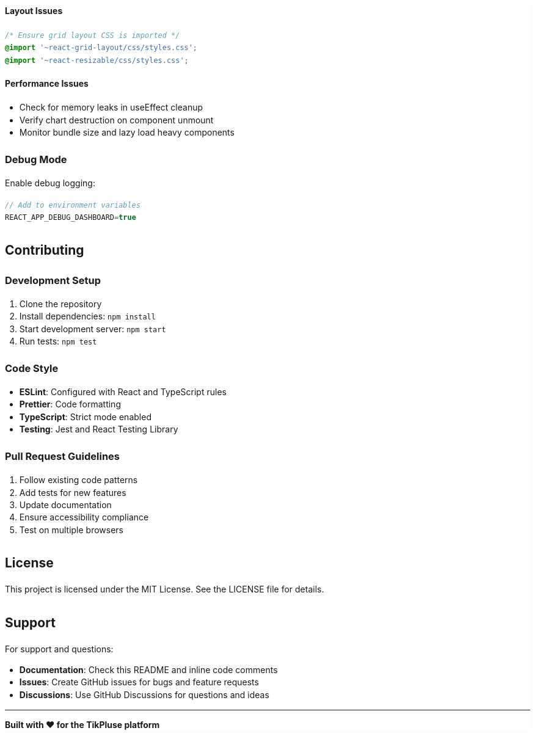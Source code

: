 #### Layout Issues
```css
/* Ensure grid layout CSS is imported */
@import '~react-grid-layout/css/styles.css';
@import '~react-resizable/css/styles.css';
```

#### Performance Issues
- Check for memory leaks in useEffect cleanup
- Verify chart destruction on component unmount
- Monitor bundle size and lazy load heavy components

### Debug Mode
Enable debug logging:
```typescript
// Add to environment variables
REACT_APP_DEBUG_DASHBOARD=true
```

## Contributing

### Development Setup
1. Clone the repository
2. Install dependencies: `npm install`
3. Start development server: `npm start`
4. Run tests: `npm test`

### Code Style
- **ESLint**: Configured with React and TypeScript rules
- **Prettier**: Code formatting
- **TypeScript**: Strict mode enabled
- **Testing**: Jest and React Testing Library

### Pull Request Guidelines
1. Follow existing code patterns
2. Add tests for new features
3. Update documentation
4. Ensure accessibility compliance
5. Test on multiple browsers

## License

This project is licensed under the MIT License. See the LICENSE file for details.

## Support

For support and questions:
- **Documentation**: Check this README and inline code comments
- **Issues**: Create GitHub issues for bugs and feature requests
- **Discussions**: Use GitHub Discussions for questions and ideas

---

**Built with ❤️ for the TikPluse platform** 